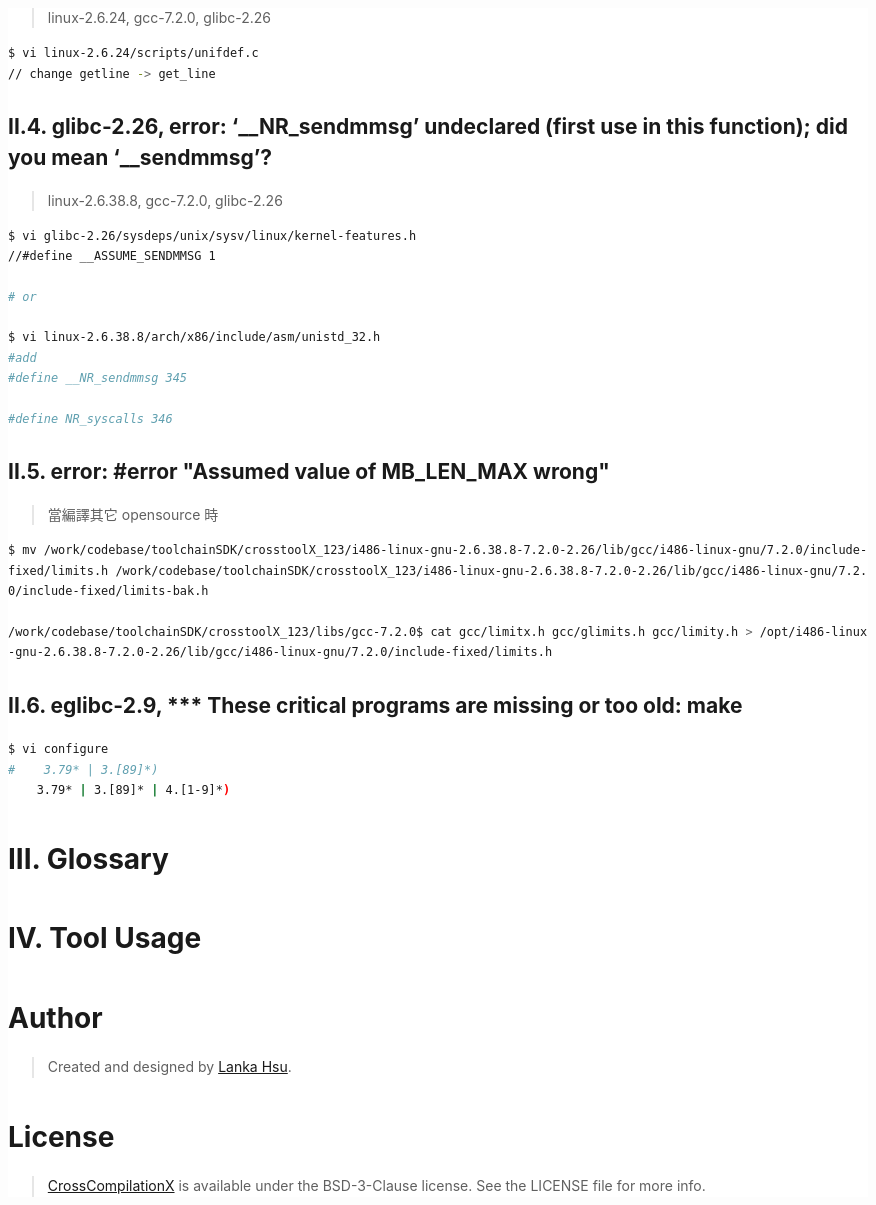 > linux-2.6.24, gcc-7.2.0, glibc-2.26

```bash
$ vi linux-2.6.24/scripts/unifdef.c
// change getline -> get_line
```

## II.4. glibc-2.26, error: ‘__NR_sendmmsg’ undeclared (first use in this function); did you mean ‘__sendmmsg’?

> linux-2.6.38.8, gcc-7.2.0, glibc-2.26

```bash
$ vi glibc-2.26/sysdeps/unix/sysv/linux/kernel-features.h
//#define __ASSUME_SENDMMSG 1

# or

$ vi linux-2.6.38.8/arch/x86/include/asm/unistd_32.h
#add
#define __NR_sendmmsg 345

#define NR_syscalls 346
```

## II.5. error: #error "Assumed value of MB_LEN_MAX wrong"

> 當編譯其它 opensource 時

```bash
$ mv /work/codebase/toolchainSDK/crosstoolX_123/i486-linux-gnu-2.6.38.8-7.2.0-2.26/lib/gcc/i486-linux-gnu/7.2.0/include-fixed/limits.h /work/codebase/toolchainSDK/crosstoolX_123/i486-linux-gnu-2.6.38.8-7.2.0-2.26/lib/gcc/i486-linux-gnu/7.2.0/include-fixed/limits-bak.h

/work/codebase/toolchainSDK/crosstoolX_123/libs/gcc-7.2.0$ cat gcc/limitx.h gcc/glimits.h gcc/limity.h > /opt/i486-linux-gnu-2.6.38.8-7.2.0-2.26/lib/gcc/i486-linux-gnu/7.2.0/include-fixed/limits.h
```

## II.6. eglibc-2.9, *** These critical programs are missing or too old: make

```bash
$ vi configure
#    3.79* | 3.[89]*)
    3.79* | 3.[89]* | 4.[1-9]*)
```



# III. Glossary

# IV. Tool Usage

# Author

> Created and designed by [Lanka Hsu](lankahsu@gmail.com).

# License

> [CrossCompilationX](https://github.com/lankahsu520/CrossCompilationX) is available under the BSD-3-Clause license. See the LICENSE file for more info.



[license-image]: https://img.shields.io/github/license/lankahsu520/CrossCompilationX.svg
[license-url]: https://github.com/lankahsu520/CrossCompilationX/blob/master/LICENSE
[stars-image]: https://img.shields.io/github/stars/lankahsu520/CrossCompilationX.svg
[stars-url]: https://github.com/lankahsu520/CrossCompilationX/stargazers
[forks-image]: https://img.shields.io/github/forks/lankahsu520/CrossCompilationX.svg
[forks-url]: https://github.com/lankahsu520/CrossCompilationX/network
[issues-image]: https://img.shields.io/github/issues/lankahsu520/CrossCompilationX.svg
[issues-url]: https://github.com/lankahsu520/CrossCompilationX/issues